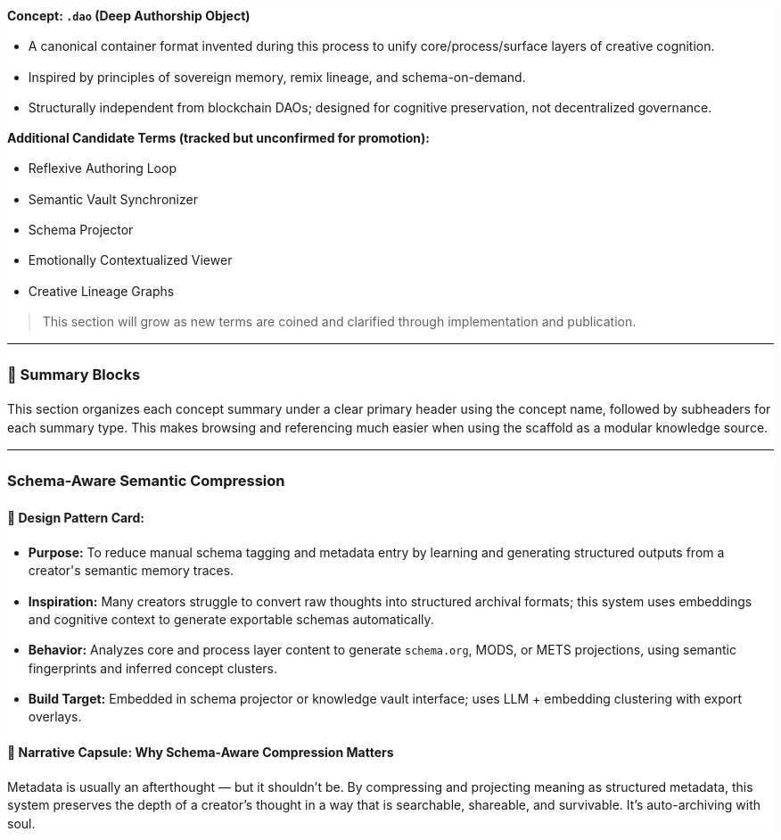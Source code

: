 **Concept: `.dao` (Deep Authorship Object)**

- A canonical container format invented during this process to unify core/process/surface layers of creative cognition.
    
- Inspired by principles of sovereign memory, remix lineage, and schema-on-demand.
    
- Structurally independent from blockchain DAOs; designed for cognitive preservation, not decentralized governance.
    

**Additional Candidate Terms (tracked but unconfirmed for promotion):**

- Reflexive Authoring Loop
    
- Semantic Vault Synchronizer
    
- Schema Projector
    
- Emotionally Contextualized Viewer
    
- Creative Lineage Graphs
    

> This section will grow as new terms are coined and clarified through implementation and publication.

---

### 📄 Summary Blocks

This section organizes each concept summary under a clear primary header using the concept name, followed by subheaders for each summary type. This makes browsing and referencing much easier when using the scaffold as a modular knowledge source.

---

### Schema-Aware Semantic Compression

#### 📌 Design Pattern Card:

- **Purpose:** To reduce manual schema tagging and metadata entry by learning and generating structured outputs from a creator's semantic memory traces.
    
- **Inspiration:** Many creators struggle to convert raw thoughts into structured archival formats; this system uses embeddings and cognitive context to generate exportable schemas automatically.
    
- **Behavior:** Analyzes core and process layer content to generate `schema.org`, MODS, or METS projections, using semantic fingerprints and inferred concept clusters.
    
- **Build Target:** Embedded in schema projector or knowledge vault interface; uses LLM + embedding clustering with export overlays.
    

#### 📖 Narrative Capsule: Why Schema-Aware Compression Matters

Metadata is usually an afterthought — but it shouldn’t be. By compressing and projecting meaning as structured metadata, this system preserves the depth of a creator’s thought in a way that is searchable, shareable, and survivable. It’s auto-archiving with soul.
